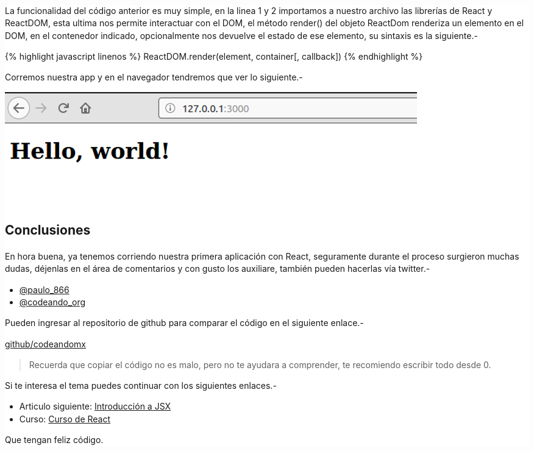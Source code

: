 La funcionalidad del código anterior es muy simple, en la linea 1 y 2 importamos a nuestro archivo las librerías de React y ReactDOM, esta ultima nos permite interactuar con el DOM, el método render() del objeto ReactDom renderiza un elemento en el DOM, en el contenedor indicado, opcionalmente nos devuelve el estado de ese elemento, su sintaxis es la siguiente.-

{% highlight javascript linenos %}
ReactDOM.render(element, container[, callback])
{% endhighlight %}

Corremos nuestra app y en el navegador tendremos que ver lo siguiente.-

![Hola mundo React](/img/react-hola.png)

## Conclusiones

En hora buena, ya tenemos corriendo nuestra primera aplicación con React, seguramente durante el proceso surgieron muchas dudas, déjenlas en el área de comentarios y con gusto los auxiliare, también pueden hacerlas vía twitter.-

* [@paulo_866](https://twitter.com/paulo_866)
* [@codeando_org](https://twitter.com/codeando_org)

Pueden ingresar al repositorio de github para comparar el código en el siguiente enlace.-

[github/codeandomx](https://github.com/codeandomx/development-environment-react)

> Recuerda que copiar el código no es malo, pero no te ayudara a comprender, te recomiendo escribir todo desde 0.

Si te interesa el tema puedes continuar con los siguientes enlaces.-

* Articulo siguiente: [Introducción a JSX](/articulos/introduccion-a-jsx.html)
* Curso: [Curso de React](https://github.com/Codeandomx/curso-de-introduccion-a-react)

Que tengan feliz código.